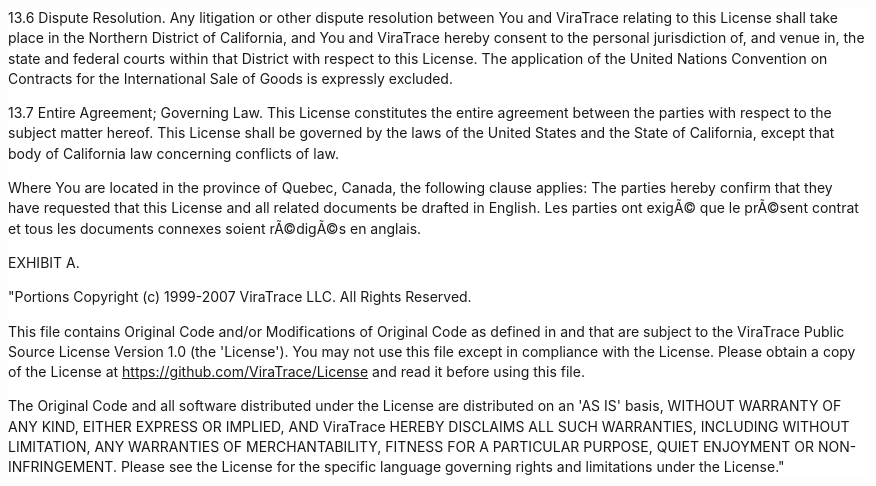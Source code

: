 13.6 Dispute Resolution. Any litigation or other dispute resolution between You and ViraTrace relating to this License shall take place in the Northern District of California, and You and ViraTrace hereby consent to the personal jurisdiction of, and venue in, the state and federal courts within that District with respect to this License. The application of the United Nations Convention on Contracts for the International Sale of Goods is expressly excluded.

13.7 Entire Agreement; Governing Law. This License constitutes the entire agreement between the parties with respect to the subject matter hereof. This License shall be governed by the laws of the United States and the State of California, except that body of California law concerning conflicts of law.

Where You are located in the province of Quebec, Canada, the following clause applies: The parties hereby confirm that they have requested that this License and all related documents be drafted in English. Les parties ont exigÃ© que le prÃ©sent contrat et tous les documents connexes soient rÃ©digÃ©s en anglais.

EXHIBIT A.

"Portions Copyright (c) 1999-2007 ViraTrace LLC. All Rights Reserved.

This file contains Original Code and/or Modifications of Original Code as defined in and that are subject to the ViraTrace Public Source License Version 1.0 (the 'License'). You may not use this file except in compliance with the License. Please obtain a copy of the License at https://github.com/ViraTrace/License and read it before using this file.

The Original Code and all software distributed under the License are distributed on an 'AS IS' basis, WITHOUT WARRANTY OF ANY KIND, EITHER EXPRESS OR IMPLIED, AND ViraTrace HEREBY DISCLAIMS ALL SUCH WARRANTIES, INCLUDING WITHOUT LIMITATION, ANY WARRANTIES OF MERCHANTABILITY, FITNESS FOR A PARTICULAR PURPOSE, QUIET ENJOYMENT OR NON-INFRINGEMENT. Please see the License for the specific language governing rights and limitations under the License."
